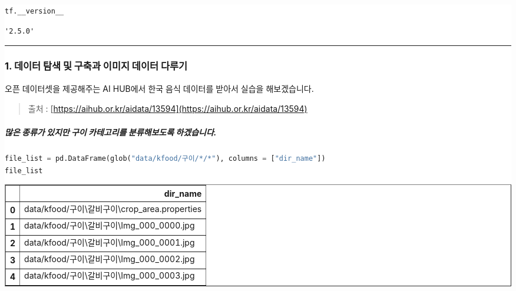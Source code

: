 

```python
tf.__version__
```




    '2.5.0'



---

### 1. **데이터 탐색 및 구축과 이미지 데이터 다루기**

오픈 데이터셋을 제공해주는 AI HUB에서 한국 음식 데이터를 받아서 실습을 해보겠습니다. <br>
> 출처 : [https://aihub.or.kr/aidata/13594](https://aihub.or.kr/aidata/13594) <br>

##### **많은 종류가 있지만 구이 카테고리를 분류해보도록 하겠습니다.**


```python
file_list = pd.DataFrame(glob("data/kfood/구이/*/*"), columns = ["dir_name"])
file_list
```




<div>
<style scoped>
    .dataframe tbody tr th:only-of-type {
        vertical-align: middle;
    }

    .dataframe tbody tr th {
        vertical-align: top;
    }

    .dataframe thead th {
        text-align: right;
    }
</style>
<table border="1" class="dataframe">
  <thead>
    <tr style="text-align: right;">
      <th></th>
      <th>dir_name</th>
    </tr>
  </thead>
  <tbody>
    <tr>
      <th>0</th>
      <td>data/kfood/구이\갈비구이\crop_area.properties</td>
    </tr>
    <tr>
      <th>1</th>
      <td>data/kfood/구이\갈비구이\Img_000_0000.jpg</td>
    </tr>
    <tr>
      <th>2</th>
      <td>data/kfood/구이\갈비구이\Img_000_0001.jpg</td>
    </tr>
    <tr>
      <th>3</th>
      <td>data/kfood/구이\갈비구이\Img_000_0002.jpg</td>
    </tr>
    <tr>
      <th>4</th>
      <td>data/kfood/구이\갈비구이\Img_000_0003.jpg</td>